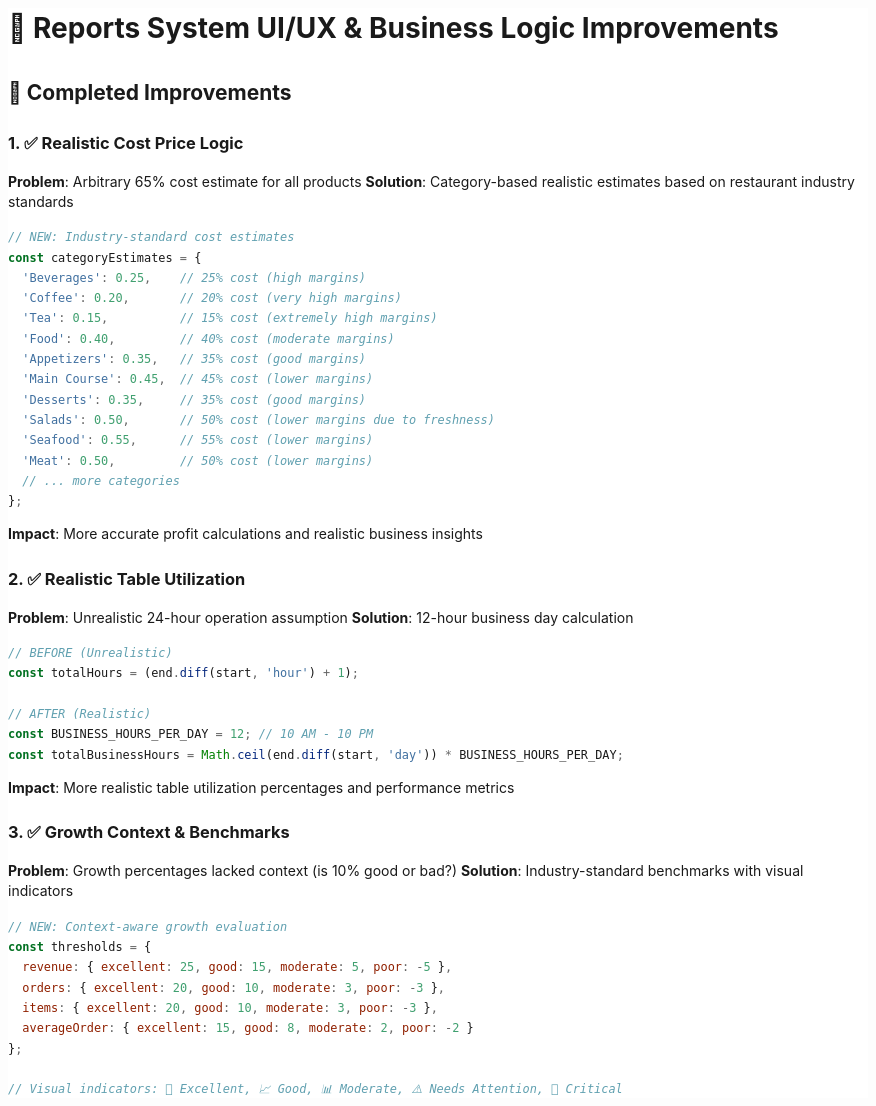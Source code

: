 # 🎨 Reports System UI/UX & Business Logic Improvements

## 🚀 **Completed Improvements**

### **1. ✅ Realistic Cost Price Logic**
**Problem**: Arbitrary 65% cost estimate for all products
**Solution**: Category-based realistic estimates based on restaurant industry standards

```javascript
// NEW: Industry-standard cost estimates
const categoryEstimates = {
  'Beverages': 0.25,    // 25% cost (high margins)
  'Coffee': 0.20,       // 20% cost (very high margins)
  'Tea': 0.15,          // 15% cost (extremely high margins)
  'Food': 0.40,         // 40% cost (moderate margins)
  'Appetizers': 0.35,   // 35% cost (good margins)
  'Main Course': 0.45,  // 45% cost (lower margins)
  'Desserts': 0.35,     // 35% cost (good margins)
  'Salads': 0.50,       // 50% cost (lower margins due to freshness)
  'Seafood': 0.55,      // 55% cost (lower margins)
  'Meat': 0.50,         // 50% cost (lower margins)
  // ... more categories
};
```

**Impact**: More accurate profit calculations and realistic business insights

### **2. ✅ Realistic Table Utilization**
**Problem**: Unrealistic 24-hour operation assumption
**Solution**: 12-hour business day calculation

```javascript
// BEFORE (Unrealistic)
const totalHours = (end.diff(start, 'hour') + 1);

// AFTER (Realistic)
const BUSINESS_HOURS_PER_DAY = 12; // 10 AM - 10 PM
const totalBusinessHours = Math.ceil(end.diff(start, 'day')) * BUSINESS_HOURS_PER_DAY;
```

**Impact**: More realistic table utilization percentages and performance metrics

### **3. ✅ Growth Context & Benchmarks**
**Problem**: Growth percentages lacked context (is 10% good or bad?)
**Solution**: Industry-standard benchmarks with visual indicators

```javascript
// NEW: Context-aware growth evaluation
const thresholds = {
  revenue: { excellent: 25, good: 15, moderate: 5, poor: -5 },
  orders: { excellent: 20, good: 10, moderate: 3, poor: -3 },
  items: { excellent: 20, good: 10, moderate: 3, poor: -3 },
  averageOrder: { excellent: 15, good: 8, moderate: 2, poor: -2 }
};

// Visual indicators: 🚀 Excellent, 📈 Good, 📊 Moderate, ⚠️ Needs Attention, 🔻 Critical
```
